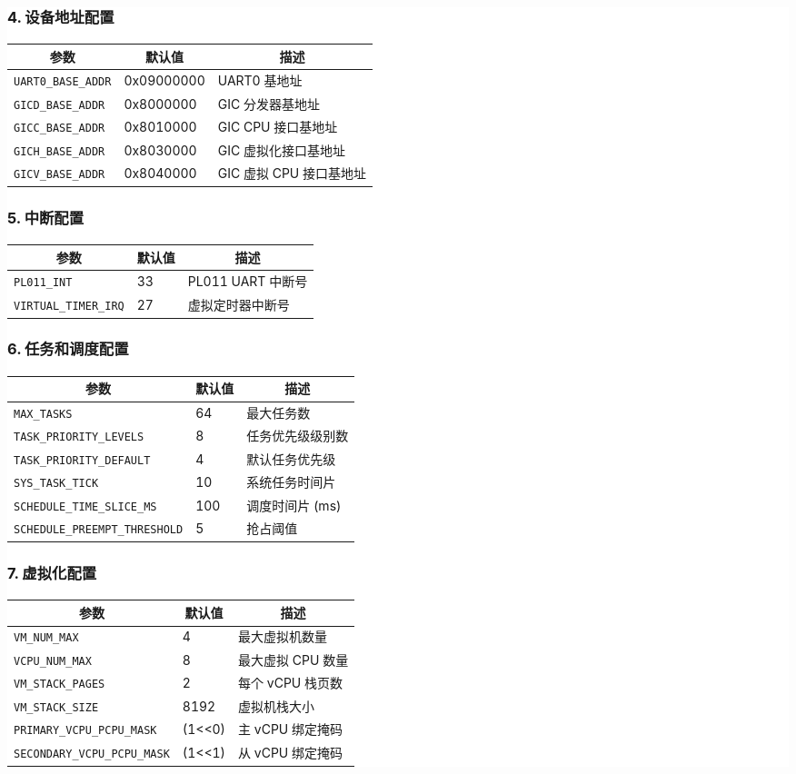 ### 4. 设备地址配置

| 参数 | 默认值 | 描述 |
|------|--------|------|
| `UART0_BASE_ADDR` | 0x09000000 | UART0 基地址 |
| `GICD_BASE_ADDR` | 0x8000000 | GIC 分发器基地址 |
| `GICC_BASE_ADDR` | 0x8010000 | GIC CPU 接口基地址 |
| `GICH_BASE_ADDR` | 0x8030000 | GIC 虚拟化接口基地址 |
| `GICV_BASE_ADDR` | 0x8040000 | GIC 虚拟 CPU 接口基地址 |

### 5. 中断配置

| 参数 | 默认值 | 描述 |
|------|--------|------|
| `PL011_INT` | 33 | PL011 UART 中断号 |
| `VIRTUAL_TIMER_IRQ` | 27 | 虚拟定时器中断号 |

### 6. 任务和调度配置

| 参数 | 默认值 | 描述 |
|------|--------|------|
| `MAX_TASKS` | 64 | 最大任务数 |
| `TASK_PRIORITY_LEVELS` | 8 | 任务优先级级别数 |
| `TASK_PRIORITY_DEFAULT` | 4 | 默认任务优先级 |
| `SYS_TASK_TICK` | 10 | 系统任务时间片 |
| `SCHEDULE_TIME_SLICE_MS` | 100 | 调度时间片 (ms) |
| `SCHEDULE_PREEMPT_THRESHOLD` | 5 | 抢占阈值 |

### 7. 虚拟化配置

| 参数 | 默认值 | 描述 |
|------|--------|------|
| `VM_NUM_MAX` | 4 | 最大虚拟机数量 |
| `VCPU_NUM_MAX` | 8 | 最大虚拟 CPU 数量 |
| `VM_STACK_PAGES` | 2 | 每个 vCPU 栈页数 |
| `VM_STACK_SIZE` | 8192 | 虚拟机栈大小 |
| `PRIMARY_VCPU_PCPU_MASK` | (1<<0) | 主 vCPU 绑定掩码 |
| `SECONDARY_VCPU_PCPU_MASK` | (1<<1) | 从 vCPU 绑定掩码 |
